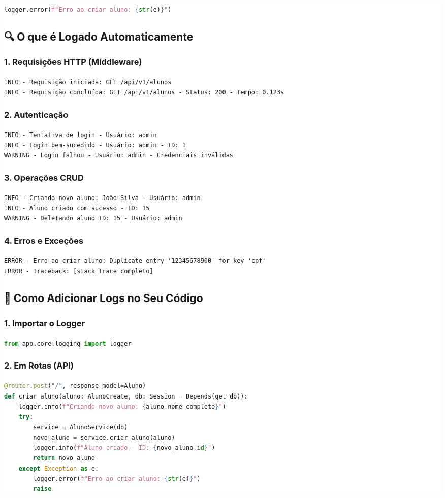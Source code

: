 ```python
logger.error(f"Erro ao criar aluno: {str(e)}")
```

## 🔍 O que é Logado Automaticamente

### 1. Requisições HTTP (Middleware)

```
INFO - Requisição iniciada: GET /api/v1/alunos
INFO - Requisição concluída: GET /api/v1/alunos - Status: 200 - Tempo: 0.123s
```

### 2. Autenticação

```
INFO - Tentativa de login - Usuário: admin
INFO - Login bem-sucedido - Usuário: admin - ID: 1
WARNING - Login falhou - Usuário: admin - Credenciais inválidas
```

### 3. Operações CRUD

```
INFO - Criando novo aluno: João Silva - Usuário: admin
INFO - Aluno criado com sucesso - ID: 15
WARNING - Deletando aluno ID: 15 - Usuário: admin
```

### 4. Erros e Exceções

```
ERROR - Erro ao criar aluno: Duplicate entry '12345678900' for key 'cpf'
ERROR - Traceback: [stack trace completo]
```

## 📝 Como Adicionar Logs no Seu Código

### 1. Importar o Logger

```python
from app.core.logging import logger
```

### 2. Em Rotas (API)

```python
@router.post("/", response_model=Aluno)
def criar_aluno(aluno: AlunoCreate, db: Session = Depends(get_db)):
    logger.info(f"Criando novo aluno: {aluno.nome_completo}")
    try:
        service = AlunoService(db)
        novo_aluno = service.criar_aluno(aluno)
        logger.info(f"Aluno criado - ID: {novo_aluno.id}")
        return novo_aluno
    except Exception as e:
        logger.error(f"Erro ao criar aluno: {str(e)}")
        raise
```
